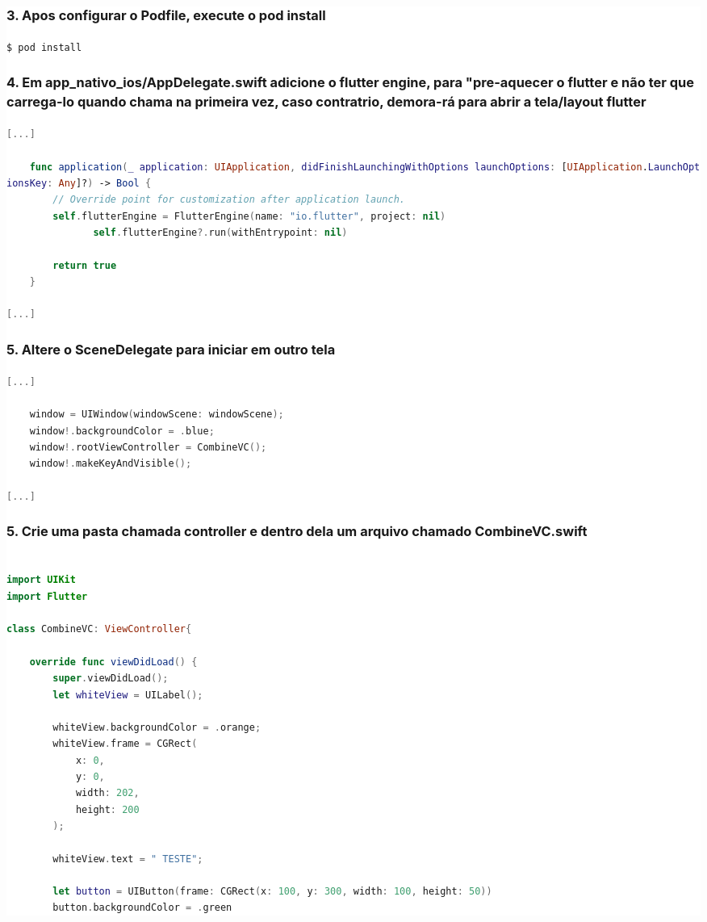 ### 3. Apos configurar o  Podfile, execute o  pod install
```shell
$ pod install
```

### 4. Em app_nativo_ios/AppDelegate.swift adicione o flutter engine, para "pre-aquecer o flutter e não ter que carrega-lo quando chama na primeira vez, caso contratrio, demora-rá para abrir a tela/layout flutter
```swift
[...]

    func application(_ application: UIApplication, didFinishLaunchingWithOptions launchOptions: [UIApplication.LaunchOptionsKey: Any]?) -> Bool {
        // Override point for customization after application launch.
        self.flutterEngine = FlutterEngine(name: "io.flutter", project: nil)
               self.flutterEngine?.run(withEntrypoint: nil)
        
        return true
    }

[...]

```



### 5. Altere o SceneDelegate para iniciar em outro tela
```swift
[...]

    window = UIWindow(windowScene: windowScene);
    window!.backgroundColor = .blue;
    window!.rootViewController = CombineVC();
    window!.makeKeyAndVisible();

[...]
```

### 5. Crie uma pasta chamada controller e dentro dela um arquivo chamado CombineVC.swift
```swift

import UIKit
import Flutter

class CombineVC: ViewController{
    
    override func viewDidLoad() {
        super.viewDidLoad();
        let whiteView = UILabel();
        
        whiteView.backgroundColor = .orange;
        whiteView.frame = CGRect(
            x: 0,
            y: 0,
            width: 202,
            height: 200
        );
        
        whiteView.text = " TESTE";
        
        let button = UIButton(frame: CGRect(x: 100, y: 300, width: 100, height: 50))
        button.backgroundColor = .green
```